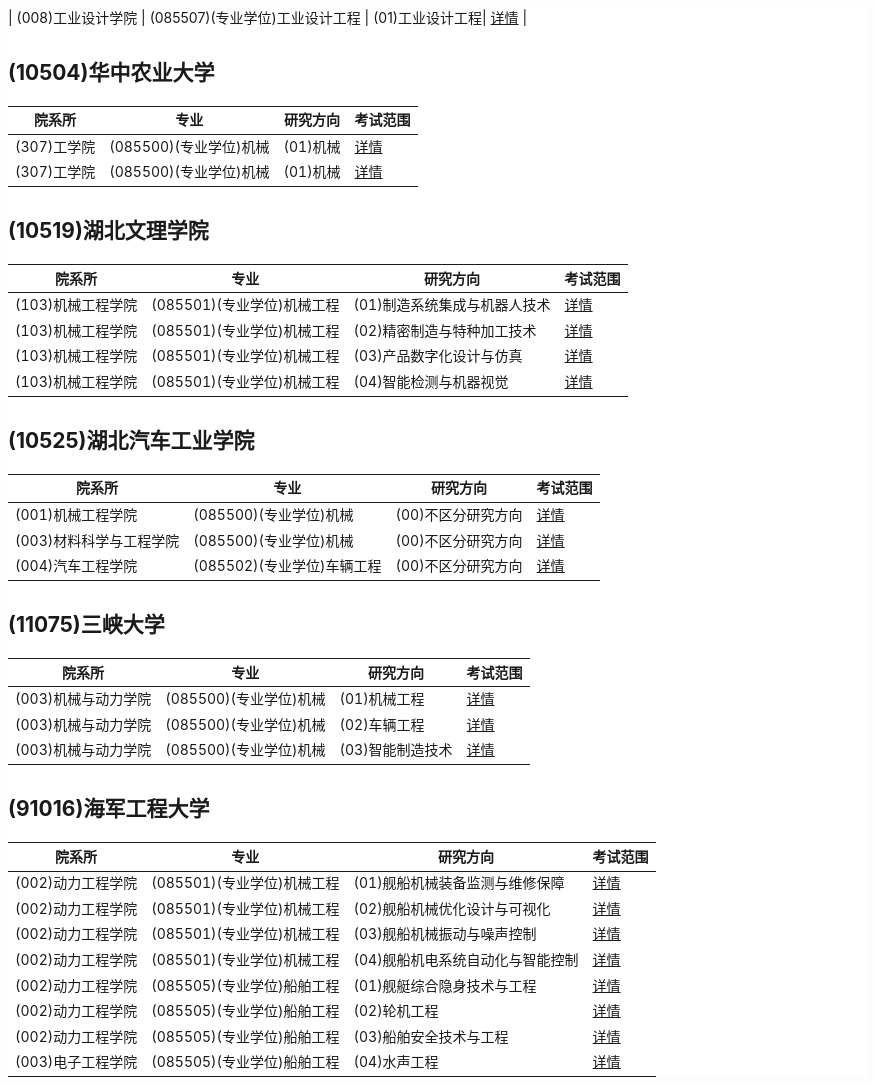  | (008)工业设计学院 | (085507)(专业学位)工业设计工程 | (01)工业设计工程| [详情](https://yz.chsi.com.cn/zsml/kskm.jsp?id=1050021008085507012) |
## (10504)华中农业大学
| 院系所   |  专业  |  研究方向  |   考试范围 |  
| - | - | - |  - |   
 | (307)工学院 | (085500)(专业学位)机械 | (01)机械| [详情](https://yz.chsi.com.cn/zsml/kskm.jsp?id=1050421307085500012) |
 | (307)工学院 | (085500)(专业学位)机械 | (01)机械| [详情](https://yz.chsi.com.cn/zsml/kskm.jsp?id=1050423307085500012) |
## (10519)湖北文理学院
| 院系所   |  专业  |  研究方向  |   考试范围 |  
| - | - | - |  - |   
 | (103)机械工程学院 | (085501)(专业学位)机械工程 | (01)制造系统集成与机器人技术| [详情](https://yz.chsi.com.cn/zsml/kskm.jsp?id=1051921103085501012) |
 | (103)机械工程学院 | (085501)(专业学位)机械工程 | (02)精密制造与特种加工技术| [详情](https://yz.chsi.com.cn/zsml/kskm.jsp?id=1051921103085501022) |
 | (103)机械工程学院 | (085501)(专业学位)机械工程 | (03)产品数字化设计与仿真| [详情](https://yz.chsi.com.cn/zsml/kskm.jsp?id=1051921103085501032) |
 | (103)机械工程学院 | (085501)(专业学位)机械工程 | (04)智能检测与机器视觉| [详情](https://yz.chsi.com.cn/zsml/kskm.jsp?id=1051921103085501042) |
## (10525)湖北汽车工业学院
| 院系所   |  专业  |  研究方向  |   考试范围 |  
| - | - | - |  - |   
 | (001)机械工程学院 | (085500)(专业学位)机械 | (00)不区分研究方向| [详情](https://yz.chsi.com.cn/zsml/kskm.jsp?id=1052521001085500002) |
 | (003)材料科学与工程学院 | (085500)(专业学位)机械 | (00)不区分研究方向| [详情](https://yz.chsi.com.cn/zsml/kskm.jsp?id=1052521003085500002) |
 | (004)汽车工程学院 | (085502)(专业学位)车辆工程 | (00)不区分研究方向| [详情](https://yz.chsi.com.cn/zsml/kskm.jsp?id=1052521004085502002) |
## (11075)三峡大学
| 院系所   |  专业  |  研究方向  |   考试范围 |  
| - | - | - |  - |   
 | (003)机械与动力学院 | (085500)(专业学位)机械 | (01)机械工程| [详情](https://yz.chsi.com.cn/zsml/kskm.jsp?id=1107521003085500012) |
 | (003)机械与动力学院 | (085500)(专业学位)机械 | (02)车辆工程| [详情](https://yz.chsi.com.cn/zsml/kskm.jsp?id=1107521003085500022) |
 | (003)机械与动力学院 | (085500)(专业学位)机械 | (03)智能制造技术| [详情](https://yz.chsi.com.cn/zsml/kskm.jsp?id=1107521003085500032) |
## (91016)海军工程大学
| 院系所   |  专业  |  研究方向  |   考试范围 |  
| - | - | - |  - |   
 | (002)动力工程学院 | (085501)(专业学位)机械工程 | (01)舰船机械装备监测与维修保障| [详情](https://yz.chsi.com.cn/zsml/kskm.jsp?id=9101621002085501012) |
 | (002)动力工程学院 | (085501)(专业学位)机械工程 | (02)舰船机械优化设计与可视化| [详情](https://yz.chsi.com.cn/zsml/kskm.jsp?id=9101621002085501022) |
 | (002)动力工程学院 | (085501)(专业学位)机械工程 | (03)舰船机械振动与噪声控制| [详情](https://yz.chsi.com.cn/zsml/kskm.jsp?id=9101621002085501032) |
 | (002)动力工程学院 | (085501)(专业学位)机械工程 | (04)舰船机电系统自动化与智能控制| [详情](https://yz.chsi.com.cn/zsml/kskm.jsp?id=9101621002085501042) |
 | (002)动力工程学院 | (085505)(专业学位)船舶工程 | (01)舰艇综合隐身技术与工程| [详情](https://yz.chsi.com.cn/zsml/kskm.jsp?id=9101621002085505012) |
 | (002)动力工程学院 | (085505)(专业学位)船舶工程 | (02)轮机工程| [详情](https://yz.chsi.com.cn/zsml/kskm.jsp?id=9101621002085505022) |
 | (002)动力工程学院 | (085505)(专业学位)船舶工程 | (03)船舶安全技术与工程| [详情](https://yz.chsi.com.cn/zsml/kskm.jsp?id=9101621002085505032) |
 | (003)电子工程学院 | (085505)(专业学位)船舶工程 | (04)水声工程| [详情](https://yz.chsi.com.cn/zsml/kskm.jsp?id=9101621003085505042) |
